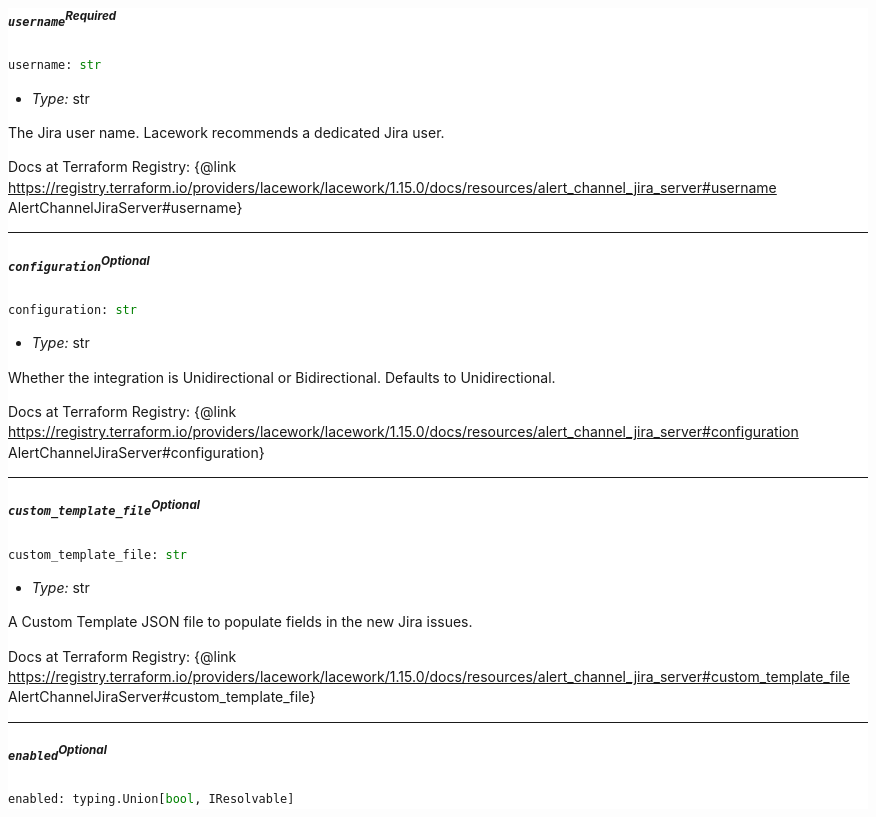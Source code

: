 ##### `username`<sup>Required</sup> <a name="username" id="rhizo-co-terraform-provider-lacework.alertChannelJiraServer.AlertChannelJiraServerConfig.property.username"></a>

```python
username: str
```

- *Type:* str

The Jira user name. Lacework recommends a dedicated Jira user.

Docs at Terraform Registry: {@link https://registry.terraform.io/providers/lacework/lacework/1.15.0/docs/resources/alert_channel_jira_server#username AlertChannelJiraServer#username}

---

##### `configuration`<sup>Optional</sup> <a name="configuration" id="rhizo-co-terraform-provider-lacework.alertChannelJiraServer.AlertChannelJiraServerConfig.property.configuration"></a>

```python
configuration: str
```

- *Type:* str

Whether the integration is Unidirectional or Bidirectional. Defaults to Unidirectional.

Docs at Terraform Registry: {@link https://registry.terraform.io/providers/lacework/lacework/1.15.0/docs/resources/alert_channel_jira_server#configuration AlertChannelJiraServer#configuration}

---

##### `custom_template_file`<sup>Optional</sup> <a name="custom_template_file" id="rhizo-co-terraform-provider-lacework.alertChannelJiraServer.AlertChannelJiraServerConfig.property.customTemplateFile"></a>

```python
custom_template_file: str
```

- *Type:* str

A Custom Template JSON file to populate fields in the new Jira issues.

Docs at Terraform Registry: {@link https://registry.terraform.io/providers/lacework/lacework/1.15.0/docs/resources/alert_channel_jira_server#custom_template_file AlertChannelJiraServer#custom_template_file}

---

##### `enabled`<sup>Optional</sup> <a name="enabled" id="rhizo-co-terraform-provider-lacework.alertChannelJiraServer.AlertChannelJiraServerConfig.property.enabled"></a>

```python
enabled: typing.Union[bool, IResolvable]
```
